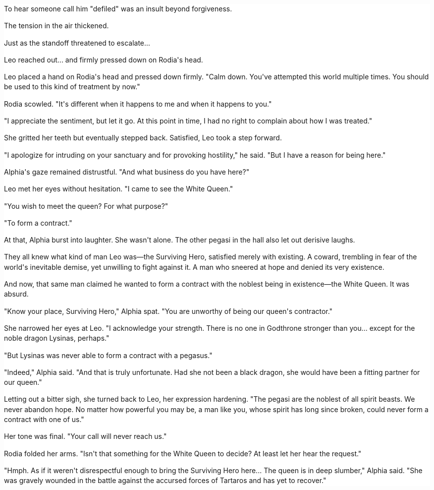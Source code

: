 To hear someone call him "defiled" was an insult beyond forgiveness.

The tension in the air thickened.

Just as the standoff threatened to escalate...

Leo reached out... and firmly pressed down on Rodia's head.

Leo placed a hand on Rodia's head and pressed down firmly. "Calm down. You've attempted this world multiple times. You should be used to this kind of treatment by now."

Rodia scowled. "It's different when it happens to me and when it happens to you."

"I appreciate the sentiment, but let it go. At this point in time, I had no right to complain about how I was treated."

She gritted her teeth but eventually stepped back. Satisfied, Leo took a step forward.

"I apologize for intruding on your sanctuary and for provoking hostility," he said. "But I have a reason for being here."

Alphia's gaze remained distrustful. "And what business do you have here?"

Leo met her eyes without hesitation. "I came to see the White Queen."

"You wish to meet the queen? For what purpose?"

"To form a contract."

At that, Alphia burst into laughter. She wasn't alone. The other pegasi in the hall also let out derisive laughs.

They all knew what kind of man Leo was—the Surviving Hero, satisfied merely with existing. A coward, trembling in fear of the world's inevitable demise, yet unwilling to fight against it. A man who sneered at hope and denied its very existence.

And now, that same man claimed he wanted to form a contract with the noblest being in existence—the White Queen. It was absurd.

"Know your place, Surviving Hero," Alphia spat. "You are unworthy of being our queen's contractor."

She narrowed her eyes at Leo. "I acknowledge your strength. There is no one in Godthrone stronger than you... except for the noble dragon Lysinas, perhaps."

"But Lysinas was never able to form a contract with a pegasus."

"Indeed," Alphia said. "And that is truly unfortunate. Had she not been a black dragon, she would have been a fitting partner for our queen."

Letting out a bitter sigh, she turned back to Leo, her expression hardening. "The pegasi are the noblest of all spirit beasts. We never abandon hope. No matter how powerful you may be, a man like you, whose spirit has long since broken, could never form a contract with one of us."

Her tone was final. "Your call will never reach us."

Rodia folded her arms. "Isn't that something for the White Queen to decide? At least let her hear the request."

"Hmph. As if it weren't disrespectful enough to bring the Surviving Hero here... The queen is in deep slumber," Alphia said. "She was gravely wounded in the battle against the accursed forces of Tartaros and has yet to recover."
